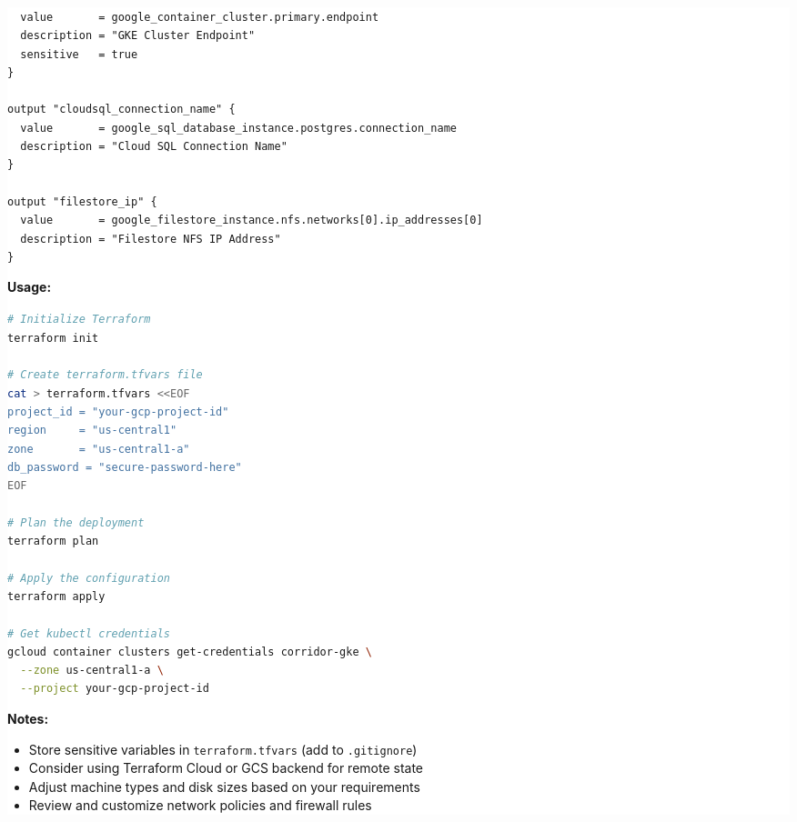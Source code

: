 ```hcl
  value       = google_container_cluster.primary.endpoint
  description = "GKE Cluster Endpoint"
  sensitive   = true
}

output "cloudsql_connection_name" {
  value       = google_sql_database_instance.postgres.connection_name
  description = "Cloud SQL Connection Name"
}

output "filestore_ip" {
  value       = google_filestore_instance.nfs.networks[0].ip_addresses[0]
  description = "Filestore NFS IP Address"
}
```

**Usage:**

```bash
# Initialize Terraform
terraform init

# Create terraform.tfvars file
cat > terraform.tfvars <<EOF
project_id = "your-gcp-project-id"
region     = "us-central1"
zone       = "us-central1-a"
db_password = "secure-password-here"
EOF

# Plan the deployment
terraform plan

# Apply the configuration
terraform apply

# Get kubectl credentials
gcloud container clusters get-credentials corridor-gke \
  --zone us-central1-a \
  --project your-gcp-project-id
```

**Notes:**
- Store sensitive variables in `terraform.tfvars` (add to `.gitignore`)
- Consider using Terraform Cloud or GCS backend for remote state
- Adjust machine types and disk sizes based on your requirements
- Review and customize network policies and firewall rules
